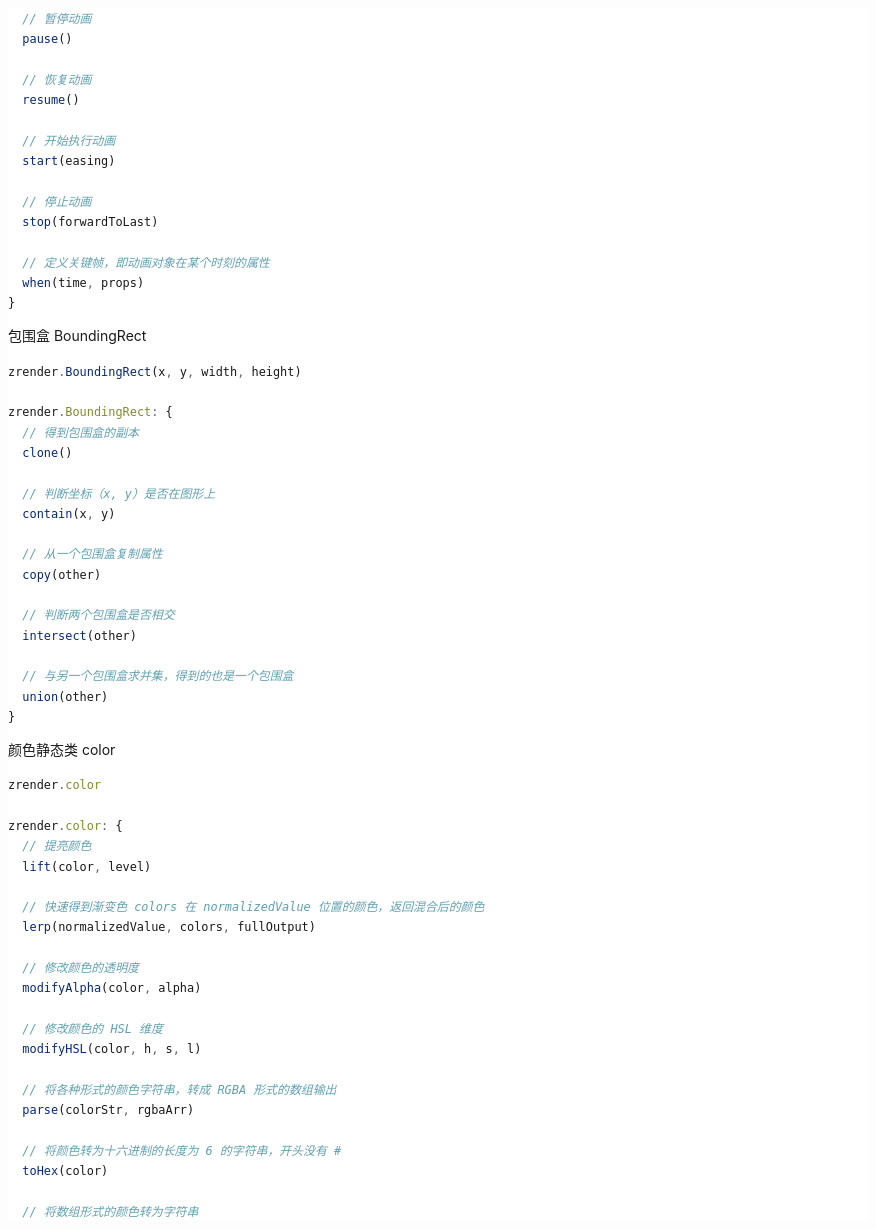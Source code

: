```js
  // 暂停动画
  pause()

  // 恢复动画
  resume()

  // 开始执行动画
  start(easing)

  // 停止动画
  stop(forwardToLast)

  // 定义关键帧，即动画对象在某个时刻的属性
  when(time, props)
}
```

包围盒 BoundingRect

```js
zrender.BoundingRect(x, y, width, height)

zrender.BoundingRect: {
  // 得到包围盒的副本
  clone()

  // 判断坐标（x, y）是否在图形上
  contain(x, y)

  // 从一个包围盒复制属性
  copy(other)
  
  // 判断两个包围盒是否相交
  intersect(other)
  
  // 与另一个包围盒求并集，得到的也是一个包围盒
  union(other)
}
```

颜色静态类 color

```js
zrender.color

zrender.color: {
  // 提亮颜色
  lift(color, level)
  
  // 快速得到渐变色 colors 在 normalizedValue 位置的颜色，返回混合后的颜色
  lerp(normalizedValue, colors, fullOutput)
  
  // 修改颜色的透明度
  modifyAlpha(color, alpha)
  
  // 修改颜色的 HSL 维度
  modifyHSL(color, h, s, l)
  
  // 将各种形式的颜色字符串，转成 RGBA 形式的数组输出
  parse(colorStr, rgbaArr)
  
  // 将颜色转为十六进制的长度为 6 的字符串，开头没有 #
  toHex(color)
  
  // 将数组形式的颜色转为字符串
```